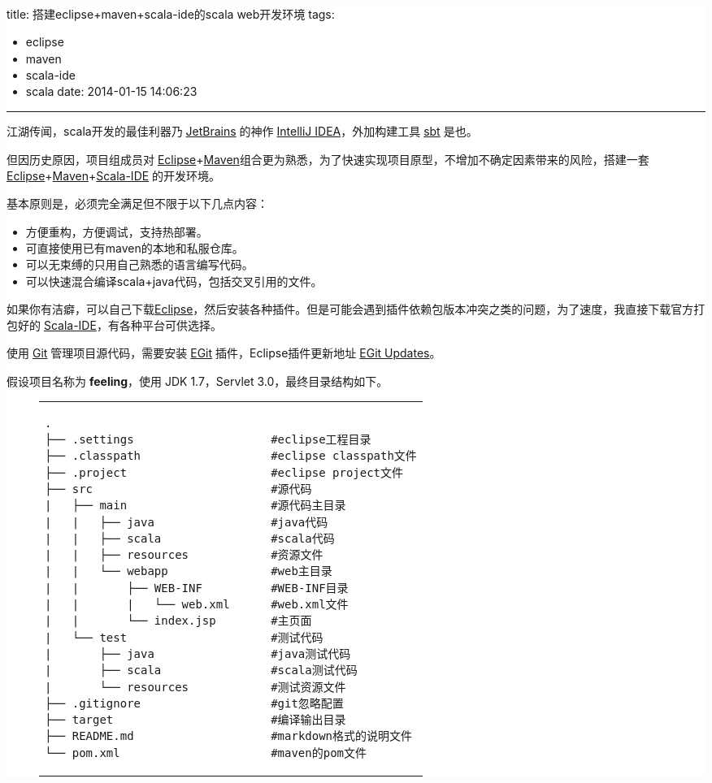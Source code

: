 title: 搭建eclipse+maven+scala-ide的scala web开发环境
tags:
  - eclipse
  - maven
  - scala-ide
  - scala
date: 2014-01-15 14:06:23
---

江湖传闻，scala开发的最佳利器乃 [JetBrains](http://www.jetbrains.com) 的神作 [IntelliJ IDEA](http://www.jetbrains.com/idea)，外加构建工具 [sbt](http://www.scala-sbt.org) 是也。

但因历史原因，项目组成员对 [Eclipse](http://www.eclipse.org/downloads)+[Maven](http://maven.apache.org)组合更为熟悉，为了快速实现项目原型，不增加不确定因素带来的风险，搭建一套 [Eclipse](http://www.eclipse.org/downloads)+[Maven](http://maven.apache.org)+[Scala-IDE](http://scala-ide.org) 的开发环境。

基本原则是，必须完全满足但不限于以下几点内容：

*   方便重构，方便调试，支持热部署。
*   可直接使用已有maven的本地和私服仓库。
*   可以无束缚的只用自己熟悉的语言编写代码。
*   可以快速混合编译scala+java代码，包括交叉引用的文件。

如果你有洁癖，可以自己下载[Eclipse](http://www.eclipse.org/downloads)，然后安装各种插件。但是可能会遇到插件依赖包版本冲突之类的问题，为了速度，我直接下载官方打包好的 [Scala-IDE](http://scala-ide.org/download/sdk.html)，有各种平台可供选择。

使用 [Git](http://git-scm.com) 管理项目源代码，需要安装 [EGit](http://www.eclipse.org/egit) 插件，Eclipse插件更新地址 [EGit Updates](http://download.eclipse.org/egit/updates)。

假设项目名称为 **feeling**，使用 JDK 1.7，Servlet 3.0，最终目录结构如下。
<figure class="highlight puppet"><table><tr><td class="code"><pre><span class="line">.</span>
<span class="line">├── .<span class="keyword">settings</span>                    <span class="comment">#eclipse工程目录</span></span>
<span class="line">├── .classpath                   <span class="comment">#eclipse classpath文件</span></span>
<span class="line">├── .<span class="literal">project</span>                     <span class="comment">#eclipse project文件</span></span>
<span class="line">├── src                          <span class="comment">#源代码</span></span>
<span class="line">|   ├── <span class="keyword">main</span>                     <span class="comment">#源代码主目录</span></span>
<span class="line">|   |   ├── java                 <span class="comment">#java代码</span></span>
<span class="line">|   |   ├── scala                <span class="comment">#scala代码</span></span>
<span class="line">|   |   ├── <span class="keyword">resources</span>            <span class="comment">#资源文件</span></span>
<span class="line">|   |   └── webapp               <span class="comment">#web主目录</span></span>
<span class="line">|   |       ├── <span class="constant">W</span>EB-<span class="constant">I</span>NF          <span class="comment">#WEB-INF目录</span></span>
<span class="line">|   |       |   └── web.xml      <span class="comment">#web.xml文件</span></span>
<span class="line">|   |       └── index.jsp        <span class="comment">#主页面</span></span>
<span class="line">|   └── test                     <span class="comment">#测试代码</span></span>
<span class="line">|       ├── java                 <span class="comment">#java测试代码</span></span>
<span class="line">|       ├── scala                <span class="comment">#scala测试代码</span></span>
<span class="line">|       └── <span class="keyword">resources</span>            <span class="comment">#测试资源文件</span></span>
<span class="line">├── .gitignore                   <span class="comment">#git忽略配置</span></span>
<span class="line">├── <span class="literal">target</span>                       <span class="comment">#编译输出目录</span></span>
<span class="line">├── <span class="constant">R</span>EADME.md                    <span class="comment">#markdown格式的说明文件</span></span>
<span class="line">└── pom.xml                      <span class="comment">#maven的pom文件</span></span>
</pre></td></tr></table></figure>
